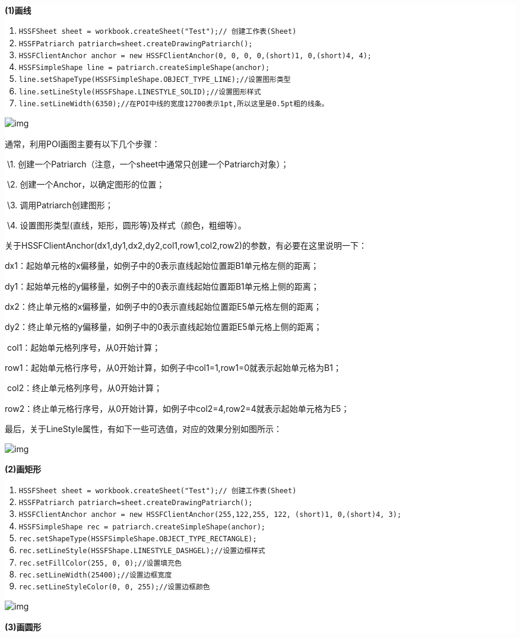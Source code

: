 **(1)画线**

1. `HSSFSheet sheet = workbook.createSheet("Test");// 创建工作表(Sheet)`
2. `HSSFPatriarch patriarch=sheet.createDrawingPatriarch();`
3. `HSSFClientAnchor anchor = new HSSFClientAnchor(0, 0, 0, 0,(short)1, 0,(short)4, 4);`
4. `HSSFSimpleShape line = patriarch.createSimpleShape(anchor);`
5. `line.setShapeType(HSSFSimpleShape.OBJECT_TYPE_LINE);//设置图形类型`
6. `line.setLineStyle(HSSFShape.LINESTYLE_SOLID);//设置图形样式`
7. `line.setLineWidth(6350);//在POI中线的宽度12700表示1pt,所以这里是0.5pt粗的线条。`

![img](image/QJneuq2.png!web)

   通常，利用POI画图主要有以下几个步骤：

​      \1. 创建一个Patriarch（注意，一个sheet中通常只创建一个Patriarch对象）；

​      \2. 创建一个Anchor，以确定图形的位置；

​      \3. 调用Patriarch创建图形；

​      \4. 设置图形类型(直线，矩形，圆形等)及样式（颜色，粗细等）。

   关于HSSFClientAnchor(dx1,dy1,dx2,dy2,col1,row1,col2,row2)的参数，有必要在这里说明一下：

​      dx1：起始单元格的x偏移量，如例子中的0表示直线起始位置距B1单元格左侧的距离；

​      dy1：起始单元格的y偏移量，如例子中的0表示直线起始位置距B1单元格上侧的距离；

​      dx2：终止单元格的x偏移量，如例子中的0表示直线起始位置距E5单元格左侧的距离；

​      dy2：终止单元格的y偏移量，如例子中的0表示直线起始位置距E5单元格上侧的距离；

​      col1：起始单元格列序号，从0开始计算；

​      row1：起始单元格行序号，从0开始计算，如例子中col1=1,row1=0就表示起始单元格为B1；

​      col2：终止单元格列序号，从0开始计算；

​      row2：终止单元格行序号，从0开始计算，如例子中col2=4,row2=4就表示起始单元格为E5；

   最后，关于LineStyle属性，有如下一些可选值，对应的效果分别如图所示：

![img](image/fuau6rB.png!web)

**(2)画矩形**

1. `HSSFSheet sheet = workbook.createSheet("Test");// 创建工作表(Sheet)`
2. `HSSFPatriarch patriarch=sheet.createDrawingPatriarch();`
3. `HSSFClientAnchor anchor = new HSSFClientAnchor(255,122,255, 122, (short)1, 0,(short)4, 3);`
4. `HSSFSimpleShape rec = patriarch.createSimpleShape(anchor);`
5. `rec.setShapeType(HSSFSimpleShape.OBJECT_TYPE_RECTANGLE);`
6. `rec.setLineStyle(HSSFShape.LINESTYLE_DASHGEL);//设置边框样式`
7. `rec.setFillColor(255, 0, 0);//设置填充色`
8. `rec.setLineWidth(25400);//设置边框宽度`
9. `rec.setLineStyleColor(0, 0, 255);//设置边框颜色`

![img](image/FVfAnu.png!web)

**(3)画圆形**

